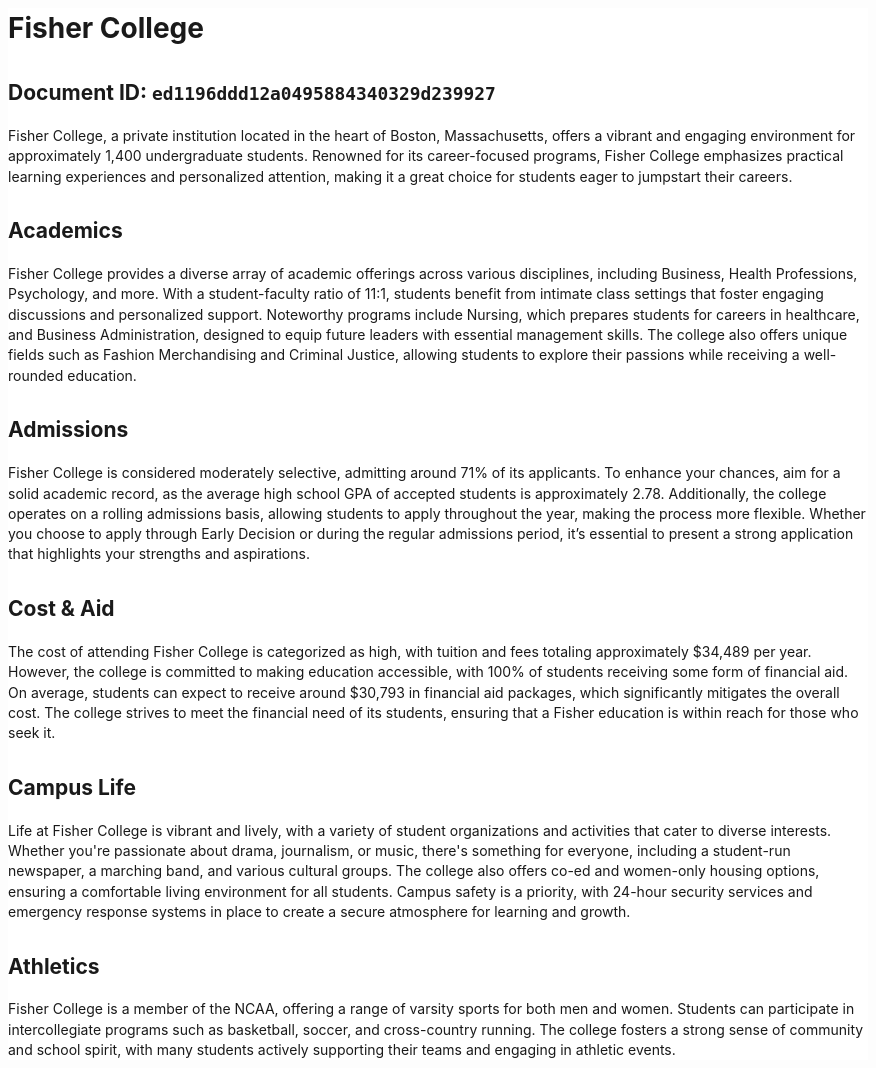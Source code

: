 # Fisher College

**Document ID:** `ed1196ddd12a0495884340329d239927`
---

Fisher College, a private institution located in the heart of Boston, Massachusetts, offers a vibrant and engaging environment for approximately 1,400 undergraduate students. Renowned for its career-focused programs, Fisher College emphasizes practical learning experiences and personalized attention, making it a great choice for students eager to jumpstart their careers.

## Academics
Fisher College provides a diverse array of academic offerings across various disciplines, including Business, Health Professions, Psychology, and more. With a student-faculty ratio of 11:1, students benefit from intimate class settings that foster engaging discussions and personalized support. Noteworthy programs include Nursing, which prepares students for careers in healthcare, and Business Administration, designed to equip future leaders with essential management skills. The college also offers unique fields such as Fashion Merchandising and Criminal Justice, allowing students to explore their passions while receiving a well-rounded education.

## Admissions
Fisher College is considered moderately selective, admitting around 71% of its applicants. To enhance your chances, aim for a solid academic record, as the average high school GPA of accepted students is approximately 2.78. Additionally, the college operates on a rolling admissions basis, allowing students to apply throughout the year, making the process more flexible. Whether you choose to apply through Early Decision or during the regular admissions period, it’s essential to present a strong application that highlights your strengths and aspirations.

## Cost & Aid
The cost of attending Fisher College is categorized as high, with tuition and fees totaling approximately $34,489 per year. However, the college is committed to making education accessible, with 100% of students receiving some form of financial aid. On average, students can expect to receive around $30,793 in financial aid packages, which significantly mitigates the overall cost. The college strives to meet the financial need of its students, ensuring that a Fisher education is within reach for those who seek it.

## Campus Life
Life at Fisher College is vibrant and lively, with a variety of student organizations and activities that cater to diverse interests. Whether you're passionate about drama, journalism, or music, there's something for everyone, including a student-run newspaper, a marching band, and various cultural groups. The college also offers co-ed and women-only housing options, ensuring a comfortable living environment for all students. Campus safety is a priority, with 24-hour security services and emergency response systems in place to create a secure atmosphere for learning and growth.

## Athletics
Fisher College is a member of the NCAA, offering a range of varsity sports for both men and women. Students can participate in intercollegiate programs such as basketball, soccer, and cross-country running. The college fosters a strong sense of community and school spirit, with many students actively supporting their teams and engaging in athletic events.

